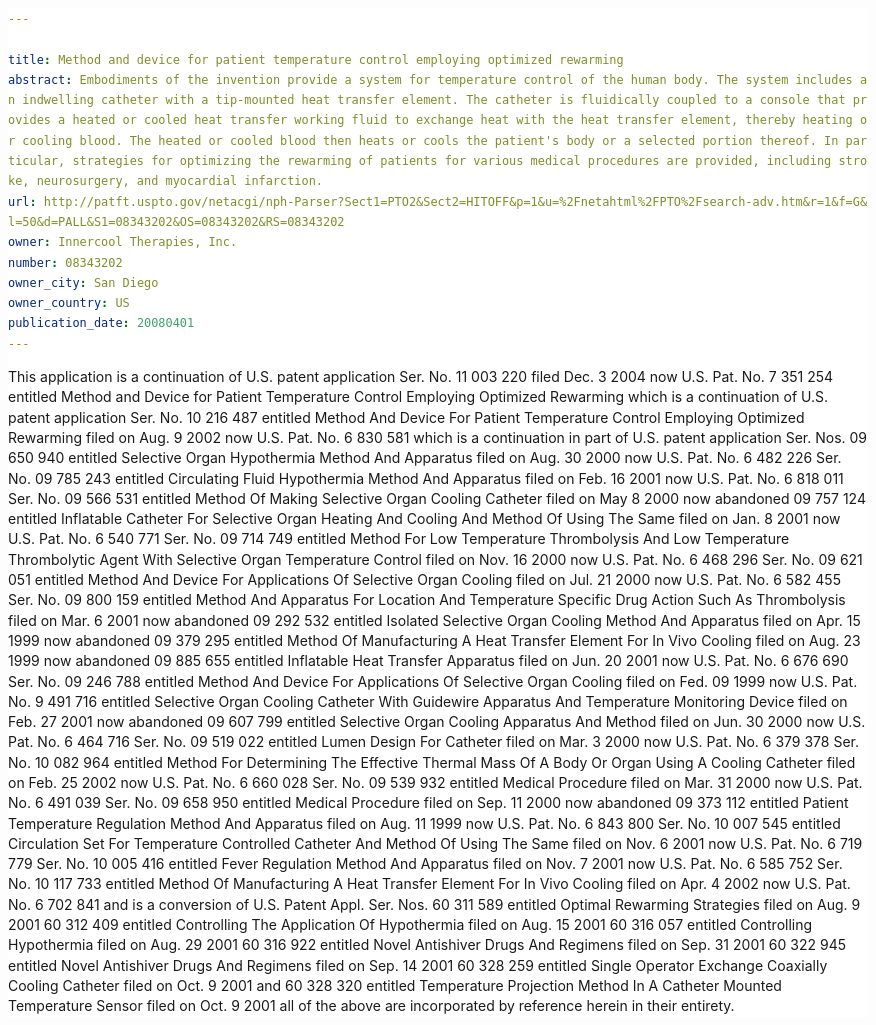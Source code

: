 ```yaml
---

title: Method and device for patient temperature control employing optimized rewarming
abstract: Embodiments of the invention provide a system for temperature control of the human body. The system includes an indwelling catheter with a tip-mounted heat transfer element. The catheter is fluidically coupled to a console that provides a heated or cooled heat transfer working fluid to exchange heat with the heat transfer element, thereby heating or cooling blood. The heated or cooled blood then heats or cools the patient's body or a selected portion thereof. In particular, strategies for optimizing the rewarming of patients for various medical procedures are provided, including stroke, neurosurgery, and myocardial infarction.
url: http://patft.uspto.gov/netacgi/nph-Parser?Sect1=PTO2&Sect2=HITOFF&p=1&u=%2Fnetahtml%2FPTO%2Fsearch-adv.htm&r=1&f=G&l=50&d=PALL&S1=08343202&OS=08343202&RS=08343202
owner: Innercool Therapies, Inc.
number: 08343202
owner_city: San Diego
owner_country: US
publication_date: 20080401
---
```

This application is a continuation of U.S. patent application Ser. No. 11 003 220 filed Dec. 3 2004 now U.S. Pat. No. 7 351 254 entitled Method and Device for Patient Temperature Control Employing Optimized Rewarming which is a continuation of U.S. patent application Ser. No. 10 216 487 entitled Method And Device For Patient Temperature Control Employing Optimized Rewarming filed on Aug. 9 2002 now U.S. Pat. No. 6 830 581 which is a continuation in part of U.S. patent application Ser. Nos. 09 650 940 entitled Selective Organ Hypothermia Method And Apparatus filed on Aug. 30 2000 now U.S. Pat. No. 6 482 226 Ser. No. 09 785 243 entitled Circulating Fluid Hypothermia Method And Apparatus filed on Feb. 16 2001 now U.S. Pat. No. 6 818 011 Ser. No. 09 566 531 entitled Method Of Making Selective Organ Cooling Catheter filed on May 8 2000 now abandoned 09 757 124 entitled Inflatable Catheter For Selective Organ Heating And Cooling And Method Of Using The Same filed on Jan. 8 2001 now U.S. Pat. No. 6 540 771 Ser. No. 09 714 749 entitled Method For Low Temperature Thrombolysis And Low Temperature Thrombolytic Agent With Selective Organ Temperature Control filed on Nov. 16 2000 now U.S. Pat. No. 6 468 296 Ser. No. 09 621 051 entitled Method And Device For Applications Of Selective Organ Cooling filed on Jul. 21 2000 now U.S. Pat. No. 6 582 455 Ser. No. 09 800 159 entitled Method And Apparatus For Location And Temperature Specific Drug Action Such As Thrombolysis filed on Mar. 6 2001 now abandoned 09 292 532 entitled Isolated Selective Organ Cooling Method And Apparatus filed on Apr. 15 1999 now abandoned 09 379 295 entitled Method Of Manufacturing A Heat Transfer Element For In Vivo Cooling filed on Aug. 23 1999 now abandoned 09 885 655 entitled Inflatable Heat Transfer Apparatus filed on Jun. 20 2001 now U.S. Pat. No. 6 676 690 Ser. No. 09 246 788 entitled Method And Device For Applications Of Selective Organ Cooling filed on Fed. 09 1999 now U.S. Pat. No. 9 491 716 entitled Selective Organ Cooling Catheter With Guidewire Apparatus And Temperature Monitoring Device filed on Feb. 27 2001 now abandoned 09 607 799 entitled Selective Organ Cooling Apparatus And Method filed on Jun. 30 2000 now U.S. Pat. No. 6 464 716 Ser. No. 09 519 022 entitled Lumen Design For Catheter filed on Mar. 3 2000 now U.S. Pat. No. 6 379 378 Ser. No. 10 082 964 entitled Method For Determining The Effective Thermal Mass Of A Body Or Organ Using A Cooling Catheter filed on Feb. 25 2002 now U.S. Pat. No. 6 660 028 Ser. No. 09 539 932 entitled Medical Procedure filed on Mar. 31 2000 now U.S. Pat. No. 6 491 039 Ser. No. 09 658 950 entitled Medical Procedure filed on Sep. 11 2000 now abandoned 09 373 112 entitled Patient Temperature Regulation Method And Apparatus filed on Aug. 11 1999 now U.S. Pat. No. 6 843 800 Ser. No. 10 007 545 entitled Circulation Set For Temperature Controlled Catheter And Method Of Using The Same filed on Nov. 6 2001 now U.S. Pat. No. 6 719 779 Ser. No. 10 005 416 entitled Fever Regulation Method And Apparatus filed on Nov. 7 2001 now U.S. Pat. No. 6 585 752 Ser. No. 10 117 733 entitled Method Of Manufacturing A Heat Transfer Element For In Vivo Cooling filed on Apr. 4 2002 now U.S. Pat. No. 6 702 841 and is a conversion of U.S. Patent Appl. Ser. Nos. 60 311 589 entitled Optimal Rewarming Strategies filed on Aug. 9 2001 60 312 409 entitled Controlling The Application Of Hypothermia filed on Aug. 15 2001 60 316 057 entitled Controlling Hypothermia filed on Aug. 29 2001 60 316 922 entitled Novel Antishiver Drugs And Regimens filed on Sep. 31 2001 60 322 945 entitled Novel Antishiver Drugs And Regimens filed on Sep. 14 2001 60 328 259 entitled Single Operator Exchange Coaxially Cooling Catheter filed on Oct. 9 2001 and 60 328 320 entitled Temperature Projection Method In A Catheter Mounted Temperature Sensor filed on Oct. 9 2001 all of the above are incorporated by reference herein in their entirety.
